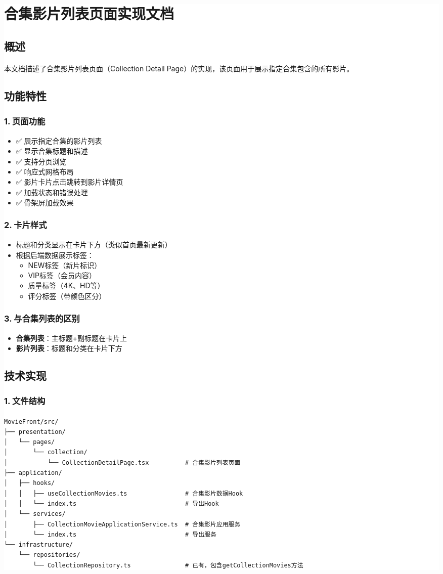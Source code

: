 # 合集影片列表页面实现文档

## 概述

本文档描述了合集影片列表页面（Collection Detail Page）的实现，该页面用于展示指定合集包含的所有影片。

## 功能特性

### 1. 页面功能
- ✅ 展示指定合集的影片列表
- ✅ 显示合集标题和描述
- ✅ 支持分页浏览
- ✅ 响应式网格布局
- ✅ 影片卡片点击跳转到影片详情页
- ✅ 加载状态和错误处理
- ✅ 骨架屏加载效果

### 2. 卡片样式
- 标题和分类显示在卡片下方（类似首页最新更新）
- 根据后端数据展示标签：
  - NEW标签（新片标识）
  - VIP标签（会员内容）
  - 质量标签（4K、HD等）
  - 评分标签（带颜色区分）

### 3. 与合集列表的区别
- **合集列表**：主标题+副标题在卡片上
- **影片列表**：标题和分类在卡片下方

## 技术实现

### 1. 文件结构

```
MovieFront/src/
├── presentation/
│   └── pages/
│       └── collection/
│           └── CollectionDetailPage.tsx          # 合集影片列表页面
├── application/
│   ├── hooks/
│   │   ├── useCollectionMovies.ts                # 合集影片数据Hook
│   │   └── index.ts                              # 导出Hook
│   └── services/
│       ├── CollectionMovieApplicationService.ts  # 合集影片应用服务
│       └── index.ts                              # 导出服务
└── infrastructure/
    └── repositories/
        └── CollectionRepository.ts               # 已有，包含getCollectionMovies方法
```
